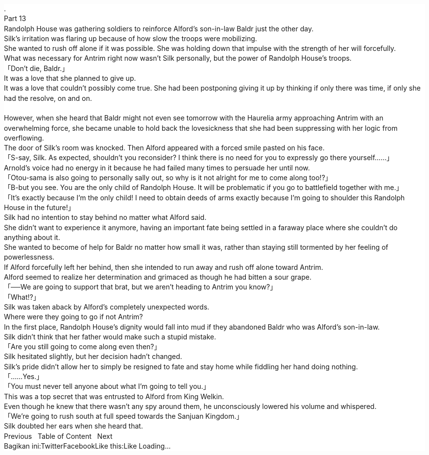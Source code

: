 .<br/>
Part 13<br/>
Randolph House was gathering soldiers to reinforce Alford’s son-in-law Baldr just the other day.<br/>
Silk’s irritation was flaring up because of how slow the troops were mobilizing.<br/>
She wanted to rush off alone if it was possible. She was holding down that impulse with the strength of her will forcefully.<br/>
What was necessary for Antrim right now wasn’t Silk personally, but the power of Randolph House’s troops.<br/>
「Don’t die, Baldr.」<br/>
It was a love that she planned to give up.<br/>
It was a love that couldn’t possibly come true. She had been postponing giving it up by thinking if only there was time, if only she had the resolve, on and on.<br/>
<br/>
However, when she heard that Baldr might not even see tomorrow with the Haurelia army approaching Antrim with an overwhelming force, she became unable to hold back the lovesickness that she had been suppressing with her logic from overflowing.<br/>
The door of Silk’s room was knocked. Then Alford appeared with a forced smile pasted on his face.<br/>
「S-say, Silk. As expected, shouldn’t you reconsider? I think there is no need for you to expressly go there yourself……」<br/>
Arnold’s voice had no energy in it because he had failed many times to persuade her until now.<br/>
「Otou-sama is also going to personally sally out, so why is it not alright for me to come along too!?」<br/>
「B-but you see. You are the only child of Randolph House. It will be problematic if you go to battlefield together with me.」<br/>
「It’s exactly because I’m the only child! I need to obtain deeds of arms exactly because I’m going to shoulder this Randolph House in the future!」<br/>
Silk had no intention to stay behind no matter what Alford said.<br/>
She didn’t want to experience it anymore, having an important fate being settled in a faraway place where she couldn’t do anything about it.<br/>
She wanted to become of help for Baldr no matter how small it was, rather than staying still tormented by her feeling of powerlessness.<br/>
If Alford forcefully left her behind, then she intended to run away and rush off alone toward Antrim.<br/>
Alford seemed to realize her determination and grimaced as though he had bitten a sour grape.<br/>
「──We are going to support that brat, but we aren’t heading to Antrim you know?」<br/>
「What!?」<br/>
Silk was taken aback by Alford’s completely unexpected words.<br/>
Where were they going to go if not Antrim?<br/>
In the first place, Randolph House’s dignity would fall into mud if they abandoned Baldr who was Alford’s son-in-law.<br/>
Silk didn’t think that her father would make such a stupid mistake.<br/>
「Are you still going to come along even then?」<br/>
Silk hesitated slightly, but her decision hadn’t changed.<br/>
Silk’s pride didn’t allow her to simply be resigned to fate and stay home while fiddling her hand doing nothing.<br/>
「……Yes.」<br/>
「You must never tell anyone about what I’m going to tell you.」<br/>
This was a top secret that was entrusted to Alford from King Welkin.<br/>
Even though he knew that there wasn’t any spy around them, he unconsciously lowered his volume and whispered.<br/>
「We’re going to rush south at full speed towards the Sanjuan Kingdom.」<br/>
Silk doubted her ears when she heard that.<br/>
Previous   Table of Content   Next<br/>
Bagikan ini:TwitterFacebookLike this:Like Loading... 
